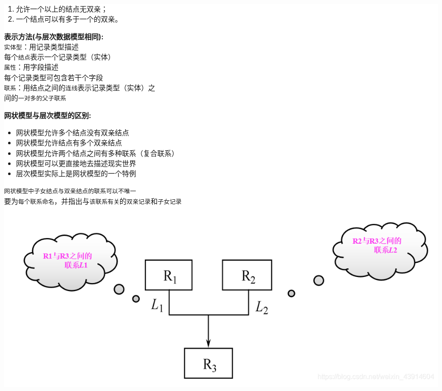 1.  允许一个以上的结点无双亲；
2.  一个结点可以有多于一个的双亲。

**表示方法(与层次数据模型相同):**  
`实体型`：用记录类型描述  
每个`结点`表示一个记录类型（实体）  
`属性`：用字段描述  
每个记录类型可包含若干个字段  
`联系`：用结点之间的`连线`表示记录类型（实体）之  
间的`一对多的父子联系`

**网状模型与层次模型的区别:**

-   网状模型允许多个结点没有双亲结点
-   网状模型允许结点有多个双亲结点
-   网状模型允许两个结点之间有多种联系（复合联系）
-   网状模型可以更直接地去描述现实世界
-   层次模型实际上是网状模型的一个特例

`网状模型中子女结点与双亲结点的联系可以不唯一`  
要为`每个联系命名`，并指出与`该联系有关`的`双亲记录`和`子女记录`  
![在这里插入图片描述](res/1.2数据模型/watermark,type_ZmFuZ3poZW5naGVpdGk,shadow_10,text_aHR0cHM6Ly9ibG9nLmNzZG4ubmV0L3dlaXhpbl80MzkxNDYwNA==,size_16,color_FFFFFF,t_70-165259761633724.png)  